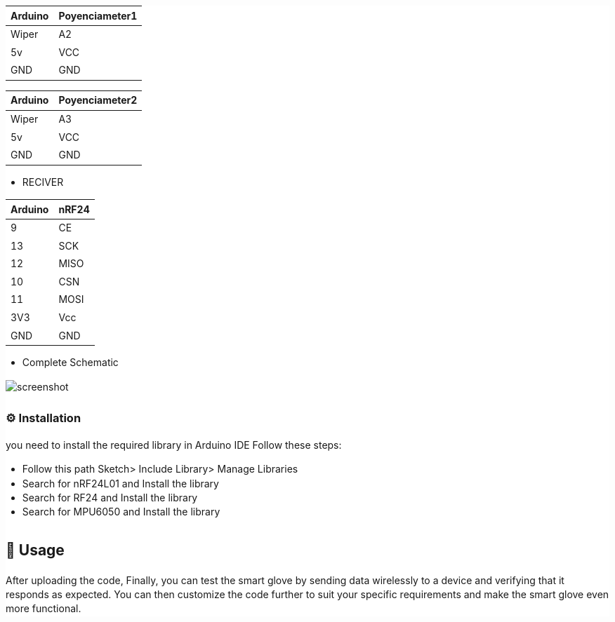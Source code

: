 | Arduino | Poyenciameter1 |
| ----  | -----|
| Wiper | A2   |
| 5v    | VCC  |
| GND   | GND  |

| Arduino | Poyenciameter2 |
| ----  | -----|
| Wiper | A3   |
| 5v    | VCC  |
| GND   | GND  |


* RECIVER

| Arduino| nRF24|  
| ----   | -----|
| 9  | CE   |
| 13 | SCK  |
| 12 | MISO |
| 10 | CSN  |
| 11 | MOSI |
| 3V3 | Vcc |
| GND | GND |

 
* Complete Schematic

<img src="https://user-images.githubusercontent.com/62047147/216943863-90ab0b6e-b0e2-4658-9633-10e5d9e782ec.png" alt="screenshot" width="800" height="auto" />



### :gear: Installation

you need to install the required library in Arduino IDE Follow these steps:

- Follow this path Sketch> Include Library> Manage Libraries
- Search for nRF24L01 and Install the library
- Search for RF24 and Install the library
- Search for MPU6050 and Install the library



## :eyes: Usage

After uploading the code, Finally, you can test the smart glove by sending data wirelessly to a device and verifying that it responds as expected. You can then customize the code further to suit your specific requirements and make the smart glove even more functional.
